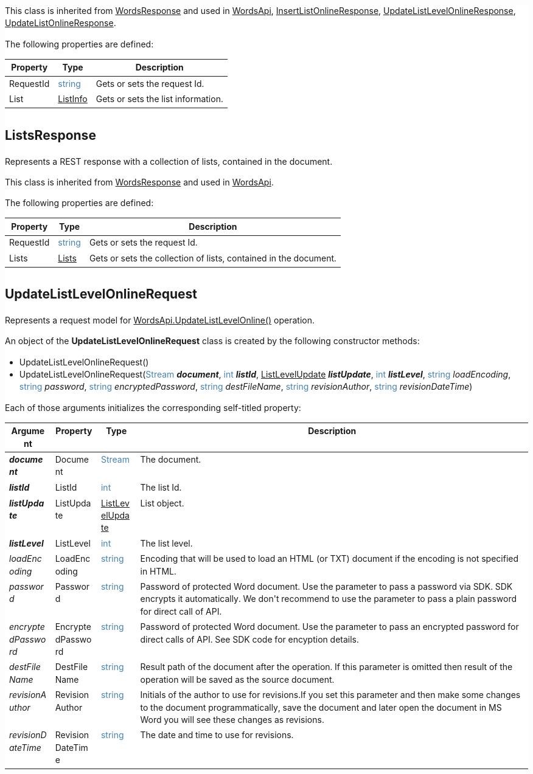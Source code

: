 This class is inherited from [WordsResponse](/words/spec/style#wordsresponse) and used in [WordsApi](/words/spec/wordsapi#wordsapi), [InsertListOnlineResponse](#insertlistonlineresponse), [UpdateListLevelOnlineResponse](#updatelistlevelonlineresponse), [UpdateListOnlineResponse](#updatelistonlineresponse).

The following properties are defined:

| Property             | Type                                          | Description |
|----------------------|-----------------------------------------------|-------------|
| RequestId            | <span style="color:SteelBlue;">string</span>  | Gets or sets the request Id. |
| List                 | [ListInfo](#listinfo)                         | Gets or sets the list information. |


## ListsResponse

Represents a REST response with a collection of lists, contained in the document.

This class is inherited from [WordsResponse](/words/spec/style#wordsresponse) and used in [WordsApi](/words/spec/wordsapi#wordsapi).

The following properties are defined:

| Property             | Type                                          | Description |
|----------------------|-----------------------------------------------|-------------|
| RequestId            | <span style="color:SteelBlue;">string</span>  | Gets or sets the request Id. |
| Lists                | [Lists](#lists)                               | Gets or sets the collection of lists, contained in the document. |


## UpdateListLevelOnlineRequest

Represents a request model for [WordsApi.UpdateListLevelOnline()](/words/lists/update-level/) operation.

An object of the **UpdateListLevelOnlineRequest** class is created by the following constructor methods:

- UpdateListLevelOnlineRequest()
- UpdateListLevelOnlineRequest(<span style="color:SteelBlue;">Stream</span> ***document***, <span style="color:SteelBlue;">int</span> ***listId***, [ListLevelUpdate](#listlevelupdate) ***listUpdate***, <span style="color:SteelBlue;">int</span> ***listLevel***, <span style="color:SteelBlue;">string</span> *loadEncoding*, <span style="color:SteelBlue;">string</span> *password*, <span style="color:SteelBlue;">string</span> *encryptedPassword*, <span style="color:SteelBlue;">string</span> *destFileName*, <span style="color:SteelBlue;">string</span> *revisionAuthor*, <span style="color:SteelBlue;">string</span> *revisionDateTime*)

Each of those arguments initializes the corresponding self-titled property:

| Argument             | Property             | Type                                          | Description |
|----------------------|----------------------|-----------------------------------------------|-------------|
| ***document***       | Document             | <span style="color:SteelBlue;">Stream</span>  | The document. |
| ***listId***         | ListId               | <span style="color:SteelBlue;">int</span>     | The list Id. |
| ***listUpdate***     | ListUpdate           | [ListLevelUpdate](#listlevelupdate)           | List object. |
| ***listLevel***      | ListLevel            | <span style="color:SteelBlue;">int</span>     | The list level. |
| *loadEncoding*       | LoadEncoding         | <span style="color:SteelBlue;">string</span>  | Encoding that will be used to load an HTML (or TXT) document if the encoding is not specified in HTML. |
| *password*           | Password             | <span style="color:SteelBlue;">string</span>  | Password of protected Word document. Use the parameter to pass a password via SDK. SDK encrypts it automatically. We don't recommend to use the parameter to pass a plain password for direct call of API. |
| *encryptedPassword*  | EncryptedPassword    | <span style="color:SteelBlue;">string</span>  | Password of protected Word document. Use the parameter to pass an encrypted password for direct calls of API. See SDK code for encyption details. |
| *destFileName*       | DestFileName         | <span style="color:SteelBlue;">string</span>  | Result path of the document after the operation. If this parameter is omitted then result of the operation will be saved as the source document. |
| *revisionAuthor*     | RevisionAuthor       | <span style="color:SteelBlue;">string</span>  | Initials of the author to use for revisions.If you set this parameter and then make some changes to the document programmatically, save the document and later open the document in MS Word you will see these changes as revisions. |
| *revisionDateTime*   | RevisionDateTime     | <span style="color:SteelBlue;">string</span>  | The date and time to use for revisions. |